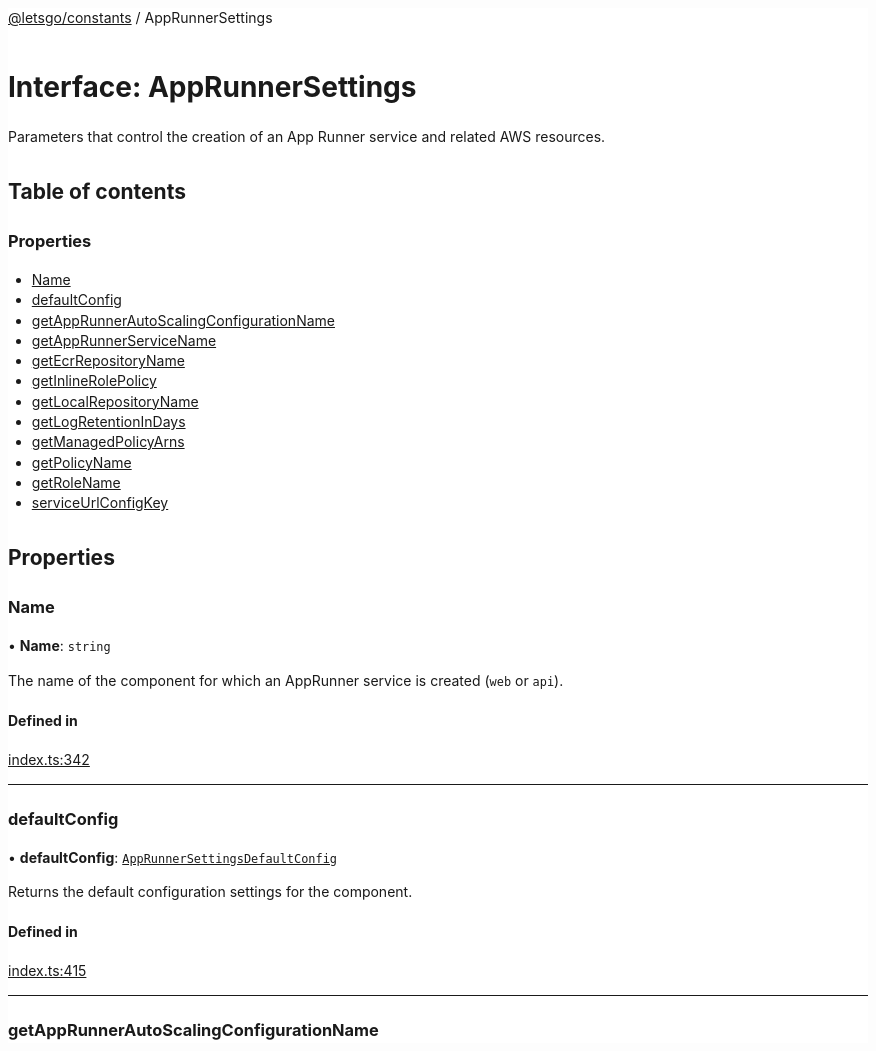 [@letsgo/constants](../README.md) / AppRunnerSettings

# Interface: AppRunnerSettings

Parameters that control the creation of an App Runner service and related AWS resources.

## Table of contents

### Properties

- [Name](AppRunnerSettings.md#name)
- [defaultConfig](AppRunnerSettings.md#defaultconfig)
- [getAppRunnerAutoScalingConfigurationName](AppRunnerSettings.md#getapprunnerautoscalingconfigurationname)
- [getAppRunnerServiceName](AppRunnerSettings.md#getapprunnerservicename)
- [getEcrRepositoryName](AppRunnerSettings.md#getecrrepositoryname)
- [getInlineRolePolicy](AppRunnerSettings.md#getinlinerolepolicy)
- [getLocalRepositoryName](AppRunnerSettings.md#getlocalrepositoryname)
- [getLogRetentionInDays](AppRunnerSettings.md#getlogretentionindays)
- [getManagedPolicyArns](AppRunnerSettings.md#getmanagedpolicyarns)
- [getPolicyName](AppRunnerSettings.md#getpolicyname)
- [getRoleName](AppRunnerSettings.md#getrolename)
- [serviceUrlConfigKey](AppRunnerSettings.md#serviceurlconfigkey)

## Properties

### Name

• **Name**: `string`

The name of the component for which an AppRunner service is created (`web` or `api`).

#### Defined in

[index.ts:342](https://github.com/tjanczuk/letsgo/blob/68a7da4/packages/constants/src/index.ts#L342)

---

### defaultConfig

• **defaultConfig**: [`AppRunnerSettingsDefaultConfig`](AppRunnerSettingsDefaultConfig.md)

Returns the default configuration settings for the component.

#### Defined in

[index.ts:415](https://github.com/tjanczuk/letsgo/blob/68a7da4/packages/constants/src/index.ts#L415)

---

### getAppRunnerAutoScalingConfigurationName
